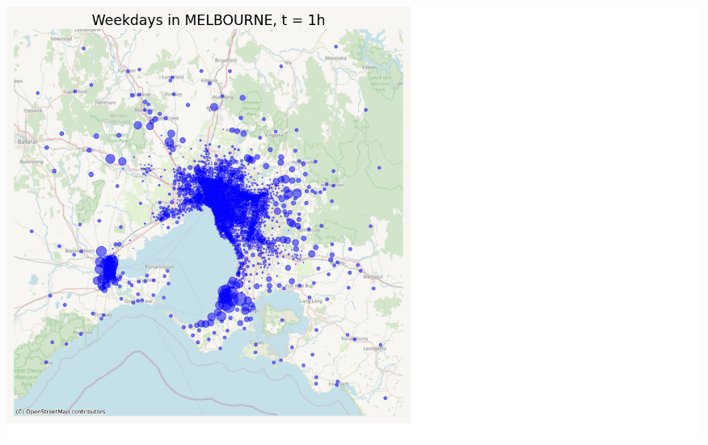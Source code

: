 <td> <img src="/assets/img/post/parking_density/MELBOURNE_ParkingDensity_2018-4q_OnlyWeekdays.gif" alt="Drawing" style="width: 500px;"/> </td>
</tr></table>

<table><tr>